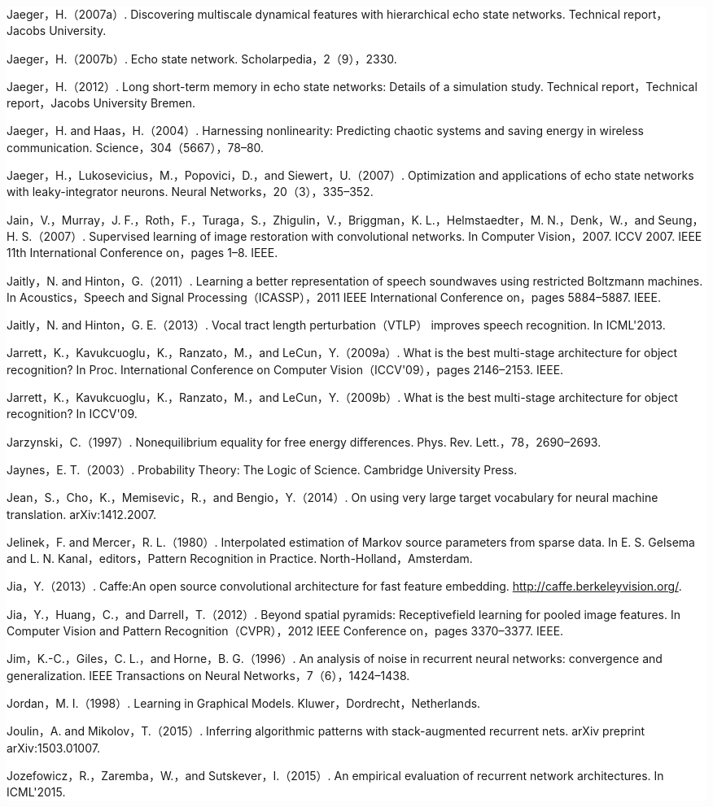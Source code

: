 Jaeger，H.（2007a）. Discovering multiscale dynamical features with hierarchical echo state networks. Technical report，Jacobs University.

Jaeger，H.（2007b）. Echo state network. Scholarpedia，2（9），2330.

Jaeger，H.（2012）. Long short-term memory in echo state networks: Details of a simulation study. Technical report，Technical report，Jacobs University Bremen.

Jaeger，H. and Haas，H.（2004）. Harnessing nonlinearity: Predicting chaotic systems and saving energy in wireless communication. Science，304（5667），78–80.

Jaeger，H.，Lukosevicius，M.，Popovici，D.，and Siewert，U.（2007）. Optimization and applications of echo state networks with leaky-integrator neurons. Neural Networks，20（3），335–352.

Jain，V.，Murray，J. F.，Roth，F.，Turaga，S.，Zhigulin，V.，Briggman，K. L.，Helmstaedter，M. N.，Denk，W.，and Seung，H. S.（2007）. Supervised learning of image restoration with convolutional networks. In Computer Vision，2007. ICCV 2007. IEEE 11th International Conference on，pages 1–8. IEEE.

Jaitly，N. and Hinton，G.（2011）. Learning a better representation of speech soundwaves using restricted Boltzmann machines. In Acoustics，Speech and Signal Processing（ICASSP），2011 IEEE International Conference on，pages 5884–5887. IEEE.

Jaitly，N. and Hinton，G. E.（2013）. Vocal tract length perturbation（VTLP） improves speech recognition. In ICML'2013.

Jarrett，K.，Kavukcuoglu，K.，Ranzato，M.，and LeCun，Y.（2009a）. What is the best multi-stage architecture for object recognition? In Proc. International Conference on Computer Vision（ICCV'09），pages 2146–2153. IEEE.

Jarrett，K.，Kavukcuoglu，K.，Ranzato，M.，and LeCun，Y.（2009b）. What is the best multi-stage architecture for object recognition? In ICCV'09.

Jarzynski，C.（1997）. Nonequilibrium equality for free energy differences. Phys. Rev. Lett.，78，2690–2693.

Jaynes，E. T.（2003）. Probability Theory: The Logic of Science. Cambridge University Press.

Jean，S.，Cho，K.，Memisevic，R.，and Bengio，Y.（2014）. On using very large target vocabulary for neural machine translation. arXiv:1412.2007.

Jelinek，F. and Mercer，R. L.（1980）. Interpolated estimation of Markov source parameters from sparse data. In E. S. Gelsema and L. N. Kanal，editors，Pattern Recognition in Practice. North-Holland，Amsterdam.

Jia，Y.（2013）. Caffe:An open source convolutional architecture for fast feature embedding. http://caffe.berkeleyvision.org/.

Jia，Y.，Huang，C.，and Darrell，T.（2012）. Beyond spatial pyramids: Receptivefield learning for pooled image features. In Computer Vision and Pattern Recognition（CVPR），2012 IEEE Conference on，pages 3370–3377. IEEE.

Jim，K.-C.，Giles，C. L.，and Horne，B. G.（1996）. An analysis of noise in recurrent neural networks: convergence and generalization. IEEE Transactions on Neural Networks，7（6），1424–1438.

Jordan，M. I.（1998）. Learning in Graphical Models. Kluwer，Dordrecht，Netherlands.

Joulin，A. and Mikolov，T.（2015）. Inferring algorithmic patterns with stack-augmented recurrent nets. arXiv preprint arXiv:1503.01007.

Jozefowicz，R.，Zaremba，W.，and Sutskever，I.（2015）. An empirical evaluation of recurrent network architectures. In ICML'2015.
